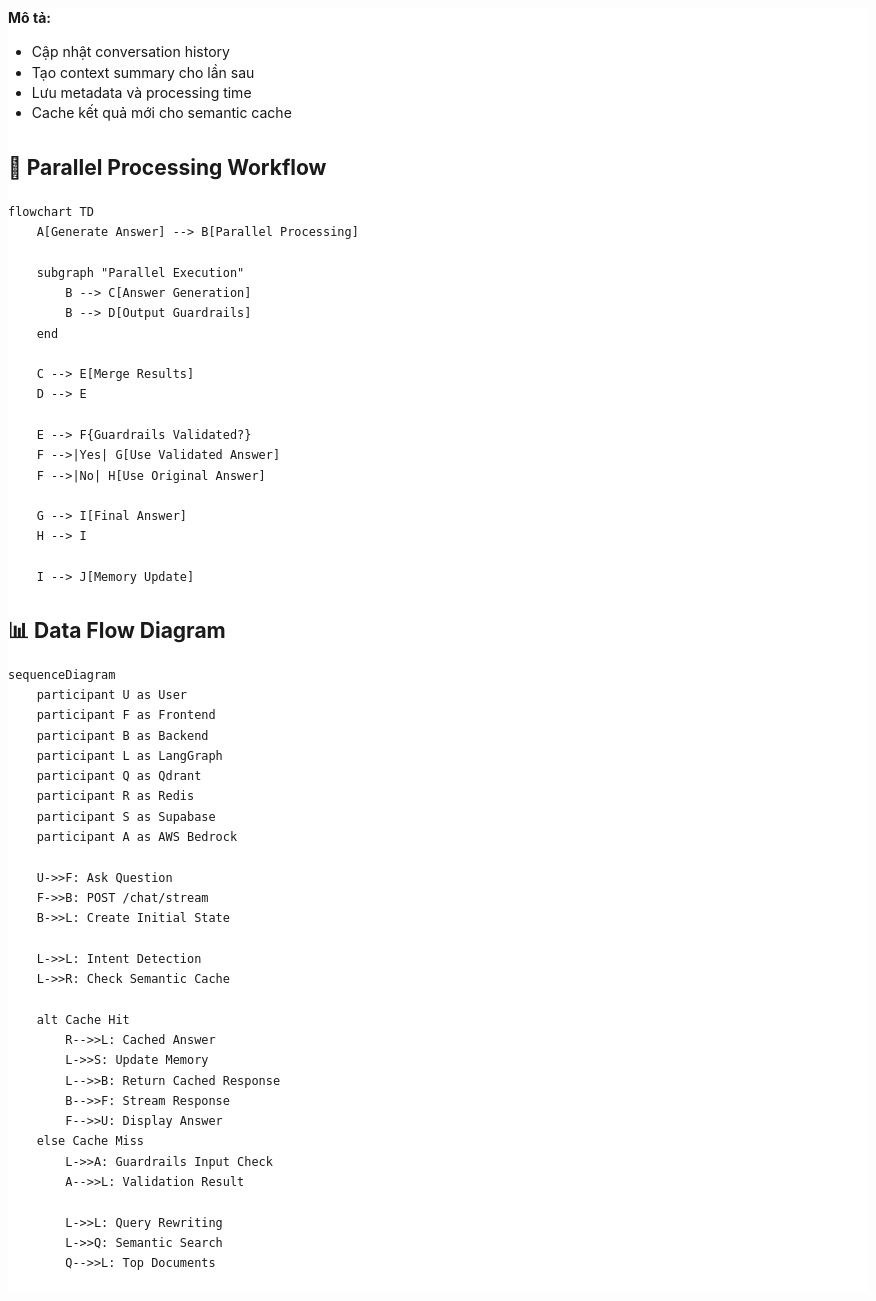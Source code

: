 **Mô tả:**
- Cập nhật conversation history
- Tạo context summary cho lần sau
- Lưu metadata và processing time
- Cache kết quả mới cho semantic cache

## 🔄 Parallel Processing Workflow

```mermaid
flowchart TD
    A[Generate Answer] --> B[Parallel Processing]
    
    subgraph "Parallel Execution"
        B --> C[Answer Generation]
        B --> D[Output Guardrails]
    end
    
    C --> E[Merge Results]
    D --> E
    
    E --> F{Guardrails Validated?}
    F -->|Yes| G[Use Validated Answer]
    F -->|No| H[Use Original Answer]
    
    G --> I[Final Answer]
    H --> I
    
    I --> J[Memory Update]
```

## 📊 Data Flow Diagram

```mermaid
sequenceDiagram
    participant U as User
    participant F as Frontend
    participant B as Backend
    participant L as LangGraph
    participant Q as Qdrant
    participant R as Redis
    participant S as Supabase
    participant A as AWS Bedrock
    
    U->>F: Ask Question
    F->>B: POST /chat/stream
    B->>L: Create Initial State
    
    L->>L: Intent Detection
    L->>R: Check Semantic Cache
    
    alt Cache Hit
        R-->>L: Cached Answer
        L->>S: Update Memory
        L-->>B: Return Cached Response
        B-->>F: Stream Response
        F-->>U: Display Answer
    else Cache Miss
        L->>A: Guardrails Input Check
        A-->>L: Validation Result
        
        L->>L: Query Rewriting
        L->>Q: Semantic Search
        Q-->>L: Top Documents
        
```